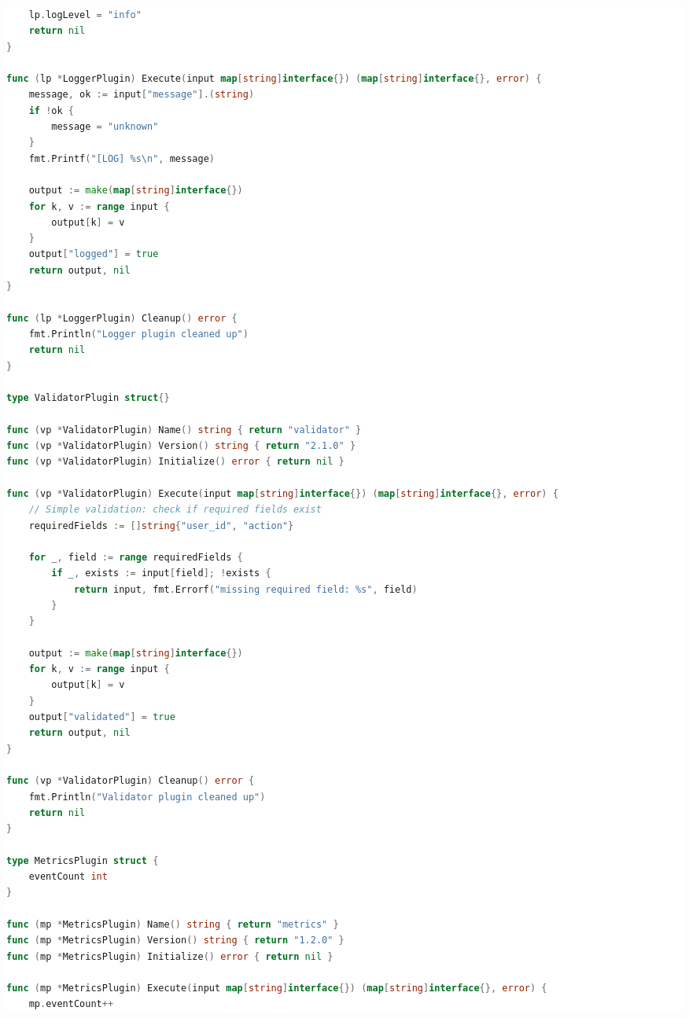 ```go
    lp.logLevel = "info"
    return nil
}

func (lp *LoggerPlugin) Execute(input map[string]interface{}) (map[string]interface{}, error) {
    message, ok := input["message"].(string)
    if !ok {
        message = "unknown"
    }
    fmt.Printf("[LOG] %s\n", message)
    
    output := make(map[string]interface{})
    for k, v := range input {
        output[k] = v
    }
    output["logged"] = true
    return output, nil
}

func (lp *LoggerPlugin) Cleanup() error {
    fmt.Println("Logger plugin cleaned up")
    return nil
}

type ValidatorPlugin struct{}

func (vp *ValidatorPlugin) Name() string { return "validator" }
func (vp *ValidatorPlugin) Version() string { return "2.1.0" }
func (vp *ValidatorPlugin) Initialize() error { return nil }

func (vp *ValidatorPlugin) Execute(input map[string]interface{}) (map[string]interface{}, error) {
    // Simple validation: check if required fields exist
    requiredFields := []string{"user_id", "action"}
    
    for _, field := range requiredFields {
        if _, exists := input[field]; !exists {
            return input, fmt.Errorf("missing required field: %s", field)
        }
    }
    
    output := make(map[string]interface{})
    for k, v := range input {
        output[k] = v
    }
    output["validated"] = true
    return output, nil
}

func (vp *ValidatorPlugin) Cleanup() error {
    fmt.Println("Validator plugin cleaned up")
    return nil
}

type MetricsPlugin struct {
    eventCount int
}

func (mp *MetricsPlugin) Name() string { return "metrics" }
func (mp *MetricsPlugin) Version() string { return "1.2.0" }
func (mp *MetricsPlugin) Initialize() error { return nil }

func (mp *MetricsPlugin) Execute(input map[string]interface{}) (map[string]interface{}, error) {
    mp.eventCount++
```
